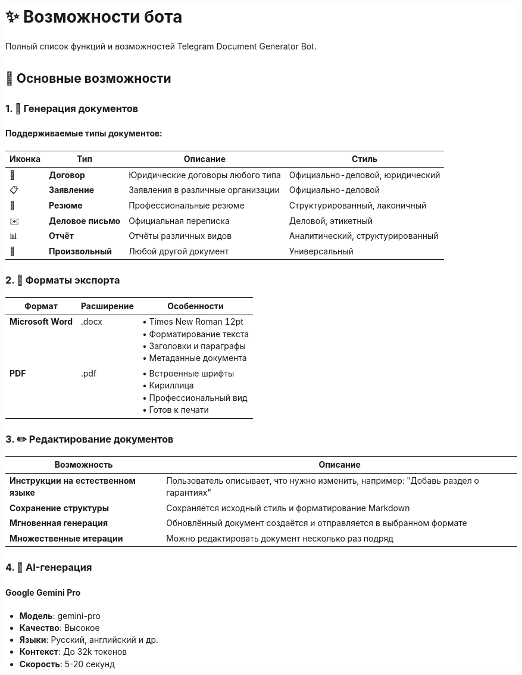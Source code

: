 # ✨ Возможности бота

Полный список функций и возможностей Telegram Document Generator Bot.

## 🎯 Основные возможности

### 1. 📝 Генерация документов

#### Поддерживаемые типы документов:

| Иконка | Тип | Описание | Стиль |
|--------|-----|----------|-------|
| 📄 | **Договор** | Юридические договоры любого типа | Официально-деловой, юридический |
| 📋 | **Заявление** | Заявления в различные организации | Официально-деловой |
| 👔 | **Резюме** | Профессиональные резюме | Структурированный, лаконичный |
| ✉️ | **Деловое письмо** | Официальная переписка | Деловой, этикетный |
| 📊 | **Отчёт** | Отчёты различных видов | Аналитический, структурированный |
| 📝 | **Произвольный** | Любой другой документ | Универсальный |

### 2. 📄 Форматы экспорта

| Формат | Расширение | Особенности |
|--------|------------|-------------|
| **Microsoft Word** | .docx | • Times New Roman 12pt<br>• Форматирование текста<br>• Заголовки и параграфы<br>• Метаданные документа |
| **PDF** | .pdf | • Встроенные шрифты<br>• Кириллица<br>• Профессиональный вид<br>• Готов к печати |

### 3. ✏️ Редактирование документов

| Возможность | Описание |
|-------------|----------|
| **Инструкции на естественном языке** | Пользователь описывает, что нужно изменить, например: "Добавь раздел о гарантиях" |
| **Сохранение структуры** | Сохраняется исходный стиль и форматирование Markdown |
| **Мгновенная генерация** | Обновлённый документ создаётся и отправляется в выбранном формате |
| **Множественные итерации** | Можно редактировать документ несколько раз подряд |

### 4. 🤖 AI-генерация

#### Google Gemini Pro
- **Модель**: gemini-pro
- **Качество**: Высокое
- **Языки**: Русский, английский и др.
- **Контекст**: До 32k токенов
- **Скорость**: 5-20 секунд
